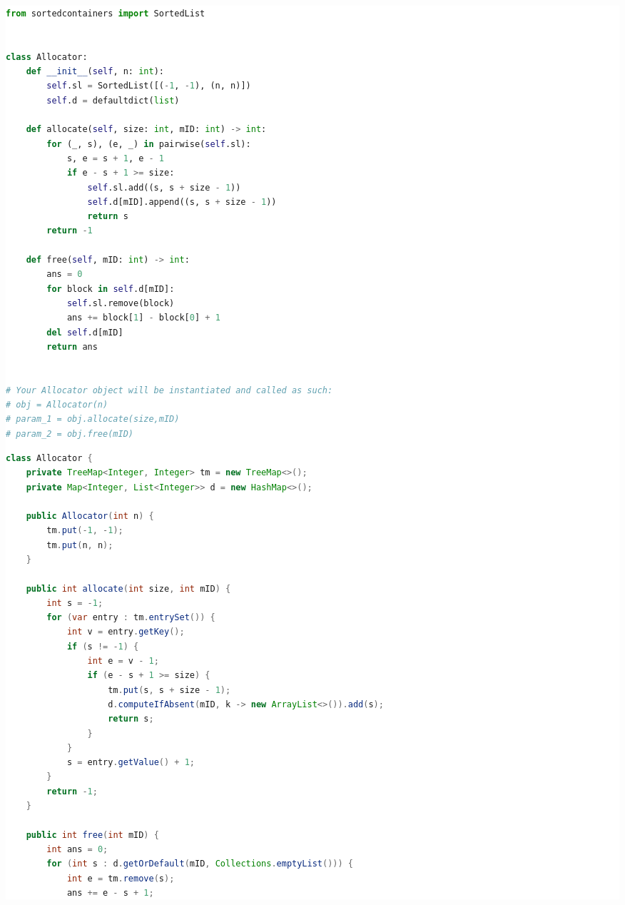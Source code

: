 ```python
from sortedcontainers import SortedList


class Allocator:
    def __init__(self, n: int):
        self.sl = SortedList([(-1, -1), (n, n)])
        self.d = defaultdict(list)

    def allocate(self, size: int, mID: int) -> int:
        for (_, s), (e, _) in pairwise(self.sl):
            s, e = s + 1, e - 1
            if e - s + 1 >= size:
                self.sl.add((s, s + size - 1))
                self.d[mID].append((s, s + size - 1))
                return s
        return -1

    def free(self, mID: int) -> int:
        ans = 0
        for block in self.d[mID]:
            self.sl.remove(block)
            ans += block[1] - block[0] + 1
        del self.d[mID]
        return ans


# Your Allocator object will be instantiated and called as such:
# obj = Allocator(n)
# param_1 = obj.allocate(size,mID)
# param_2 = obj.free(mID)
```

```java
class Allocator {
    private TreeMap<Integer, Integer> tm = new TreeMap<>();
    private Map<Integer, List<Integer>> d = new HashMap<>();

    public Allocator(int n) {
        tm.put(-1, -1);
        tm.put(n, n);
    }

    public int allocate(int size, int mID) {
        int s = -1;
        for (var entry : tm.entrySet()) {
            int v = entry.getKey();
            if (s != -1) {
                int e = v - 1;
                if (e - s + 1 >= size) {
                    tm.put(s, s + size - 1);
                    d.computeIfAbsent(mID, k -> new ArrayList<>()).add(s);
                    return s;
                }
            }
            s = entry.getValue() + 1;
        }
        return -1;
    }

    public int free(int mID) {
        int ans = 0;
        for (int s : d.getOrDefault(mID, Collections.emptyList())) {
            int e = tm.remove(s);
            ans += e - s + 1;
```